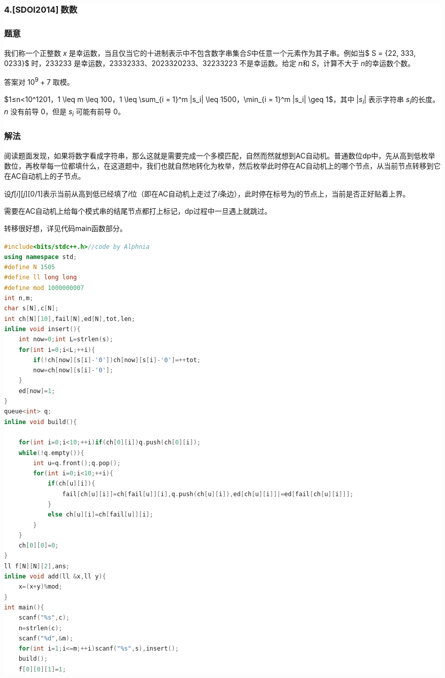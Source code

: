 ### 4.[SDOI2014] 数数 

### 题意

我们称一个正整数 $x$ 是幸运数，当且仅当它的十进制表示中不包含数字串集合$S$中任意一个元素作为其子串。例如当$ S = \{22, 333, 0233\}$ 时，$233233$ 是幸运数，$23332333$、$2023320233$、$32233223$ 不是幸运数。给定 $n$和 $S$，计算不大于 $n$的幸运数个数。

答案对 $10^9 + 7$ 取模。

$1≤n<10^1201，1 \leq m \leq 100，1 \leq \sum_{i = 1}^m |s_i| \leq 1500，\min_{i = 1}^m |s_i| \geq 1$，其中 $|s_i|$ 表示字符串 $s_i$的长度。$n$ 没有前导 $0$，但是 $s_i$ 可能有前导 $0$。

### 解法

阅读题面发现，如果将数字看成字符串，那么这就是需要完成一个多模匹配，自然而然就想到AC自动机。普通数位dp中，先从高到低枚举数位，再枚举每一位都填什么，在这道题中，我们也就自然地转化为枚举，然后枚举此时停在AC自动机上的哪个节点，从当前节点转移到它在AC自动机上的子节点。

设$f[i][j][0/1]$表示当前从高到低已经填了$i$位（即在AC自动机上走过了$i$条边），此时停在标号为$j$的节点上，当前是否正好贴着上界。

需要在AC自动机上给每个模式串的结尾节点都打上标记，dp过程中一旦遇上就跳过。

转移很好想，详见代码main函数部分。

~~~c++
#include<bits/stdc++.h>//code by Alphnia
using namespace std;
#define N 1505
#define ll long long
#define mod 1000000007
int n,m;
char s[N],c[N];
int ch[N][10],fail[N],ed[N],tot,len;
inline void insert(){
    int now=0;int L=strlen(s);
    for(int i=0;i<L;++i){
        if(!ch[now][s[i]-'0'])ch[now][s[i]-'0']=++tot;
        now=ch[now][s[i]-'0'];
    }
    ed[now]=1;
}
queue<int> q;
inline void build(){
   
    for(int i=0;i<10;++i)if(ch[0][i])q.push(ch[0][i]);
    while(!q.empty()){
        int u=q.front();q.pop();
        for(int i=0;i<10;++i){
            if(ch[u][i]){
                fail[ch[u][i]]=ch[fail[u]][i],q.push(ch[u][i]),ed[ch[u][i]]|=ed[fail[ch[u][i]]];
            }
            else ch[u][i]=ch[fail[u]][i];
        }
    }
    ch[0][0]=0;
}
ll f[N][N][2],ans;
inline void add(ll &x,ll y){
    x=(x+y)%mod;
}
int main(){
    scanf("%s",c);
    n=strlen(c); 
    scanf("%d",&m);
    for(int i=1;i<=m;++i)scanf("%s",s),insert();
    build();
    f[0][0][1]=1;
~~~